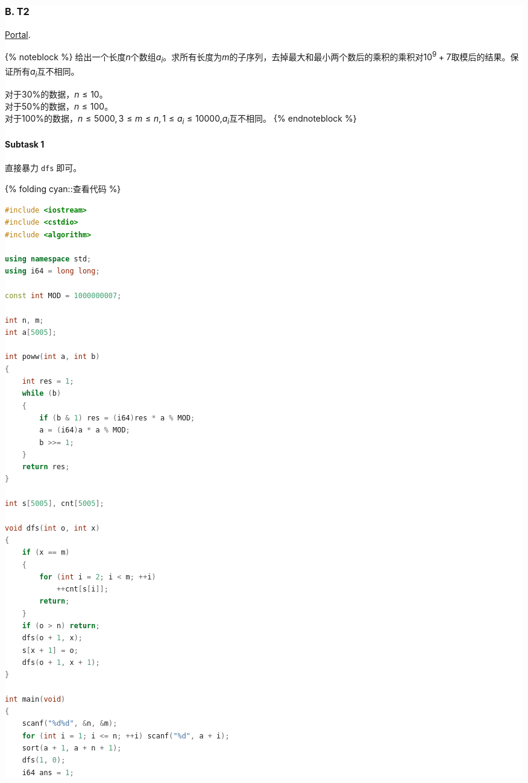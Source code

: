 ### B. T2

[Portal](https://www.luogu.com.cn/problem/T252163).

{% noteblock %}
给出一个长度$n$个数组$a_i$。求所有长度为$m$的子序列，去掉最大和最小两个数后的乘积的乘积对$10^9+7$取模后的结果。保证所有$a_i$互不相同。

对于$30\%$的数据，$n \leq 10$。  
对于$50\%$的数据，$n \leq 100$。  
对于$100\%$的数据，$n \leq 5000, 3 \leq m \leq n, 1 \leq a_i \leq 10000$,$a_i$互不相同。
{% endnoteblock %}

#### Subtask 1

直接暴力 `dfs` 即可。

{% folding cyan::查看代码 %}
```cpp
#include <iostream>
#include <cstdio>
#include <algorithm>

using namespace std;
using i64 = long long;

const int MOD = 1000000007;

int n, m;
int a[5005];

int poww(int a, int b)
{
    int res = 1;
    while (b)
    {
        if (b & 1) res = (i64)res * a % MOD;
        a = (i64)a * a % MOD;
        b >>= 1;
    }
    return res;
}

int s[5005], cnt[5005];

void dfs(int o, int x)
{
    if (x == m)
    {
        for (int i = 2; i < m; ++i)
            ++cnt[s[i]];
        return;
    }
    if (o > n) return;
    dfs(o + 1, x);
    s[x + 1] = o;
    dfs(o + 1, x + 1);
}

int main(void)
{
    scanf("%d%d", &n, &m);
    for (int i = 1; i <= n; ++i) scanf("%d", a + i);
    sort(a + 1, a + n + 1);
    dfs(1, 0);
    i64 ans = 1;
```